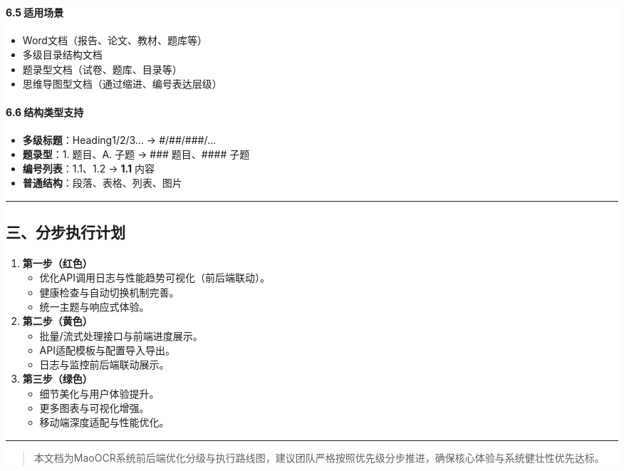 #### 6.5 适用场景
- Word文档（报告、论文、教材、题库等）
- 多级目录结构文档
- 题录型文档（试卷、题库、目录等）
- 思维导图型文档（通过缩进、编号表达层级）

#### 6.6 结构类型支持
- **多级标题**：Heading1/2/3... → #/##/###/...
- **题录型**：1. 题目、A. 子题 → ### 题目、#### 子题
- **编号列表**：1.1、1.2 → **1.1** 内容
- **普通结构**：段落、表格、列表、图片

---

## 三、分步执行计划

1. **第一步（红色）**
   - 优化API调用日志与性能趋势可视化（前后端联动）。
   - 健康检查与自动切换机制完善。
   - 统一主题与响应式体验。
2. **第二步（黄色）**
   - 批量/流式处理接口与前端进度展示。
   - API适配模板与配置导入导出。
   - 日志与监控前后端联动展示。
3. **第三步（绿色）**
   - 细节美化与用户体验提升。
   - 更多图表与可视化增强。
   - 移动端深度适配与性能优化。

---

> 本文档为MaoOCR系统前后端优化分级与执行路线图，建议团队严格按照优先级分步推进，确保核心体验与系统健壮性优先达标。